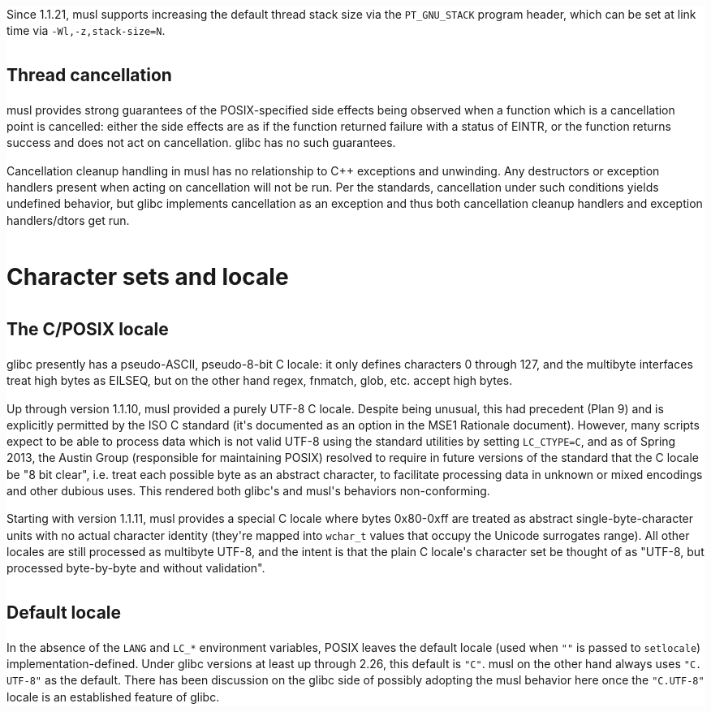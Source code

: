 Since 1.1.21, musl supports increasing the default thread stack size via the
`PT_GNU_STACK` program header, which can be set at link time via
`-Wl,-z,stack-size=N`.

## Thread cancellation

musl provides strong guarantees of the POSIX-specified side effects being
observed when a function which is a cancellation point is cancelled: either the
side effects are as if the function returned failure with a status of EINTR, or
the function returns success and does not act on cancellation. glibc has no such
guarantees.

Cancellation cleanup handling in musl has no relationship to C++ exceptions and
unwinding. Any destructors or exception handlers present when acting on
cancellation will not be run. Per the standards, cancellation under such
conditions yields undefined behavior, but glibc implements cancellation as an
exception and thus both cancellation cleanup handlers and exception
handlers/dtors get run.

# Character sets and locale

## The C/POSIX locale

glibc presently has a pseudo-ASCII, pseudo-8-bit C locale: it only defines
characters 0 through 127, and the multibyte interfaces treat high bytes as
EILSEQ, but on the other hand regex, fnmatch, glob, etc. accept high bytes.

Up through version 1.1.10, musl provided a purely UTF-8 C locale. Despite being
unusual, this had precedent (Plan 9) and is explicitly permitted by the ISO C
standard (it's documented as an option in the MSE1 Rationale document). However,
many scripts expect to be able to process data which is not valid UTF-8 using
the standard utilities by setting `LC_CTYPE=C`, and as of Spring 2013, the Austin
Group (responsible for maintaining POSIX) resolved to require in future versions
of the standard that the C locale be "8 bit clear", i.e. treat each possible
byte as an abstract character, to facilitate processing data in unknown or mixed
encodings and other dubious uses. This rendered both glibc's and musl's
behaviors non-conforming.

Starting with version 1.1.11, musl provides a special C locale where bytes
0x80-0xff are treated as abstract single-byte-character units with no actual
character identity (they're mapped into `wchar_t` values that occupy the Unicode
surrogates range). All other locales are still processed as multibyte UTF-8, and
the intent is that the plain C locale's character set be thought of as "UTF-8,
but processed byte-by-byte and without validation".

## Default locale

In the absence of the `LANG` and `LC_*` environment variables, POSIX leaves the
default locale (used when `""` is passed to `setlocale`) implementation-defined.
Under glibc versions at least up through 2.26, this default is `"C"`. musl on
the other hand always uses `"C.UTF-8"` as the default. There has been discussion
on the glibc side of possibly adopting the musl behavior here once the `"C.UTF-8"`
locale is an established feature of glibc.
